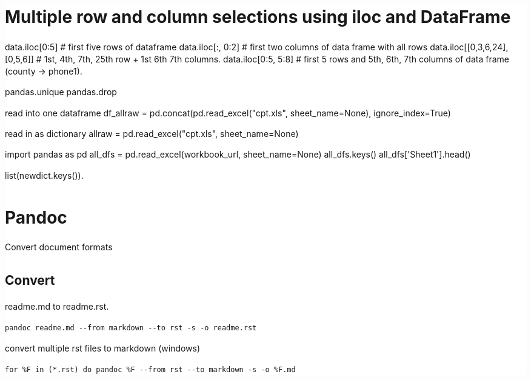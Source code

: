 
# Multiple row and column selections using iloc and DataFrame
data.iloc[0:5] # first five rows of dataframe
data.iloc[:, 0:2] # first two columns of data frame with all rows
data.iloc[[0,3,6,24], [0,5,6]] # 1st, 4th, 7th, 25th row + 1st 6th 7th columns.
data.iloc[0:5, 5:8] # first 5 rows and 5th, 6th, 7th columns of data frame (county -> phone1).






pandas.unique
pandas.drop

read into one dataframe
df_allraw =  pd.concat(pd.read_excel("cpt.xls", sheet_name=None), ignore_index=True)

read in as dictionary
allraw = pd.read_excel("cpt.xls", sheet_name=None)


import pandas as pd
all_dfs = pd.read_excel(workbook_url, sheet_name=None)
all_dfs.keys()
all_dfs['Sheet1'].head()



list(newdict.keys()).

# Pandoc

Convert document formats


## Convert
 

readme.md to readme.rst.
```
pandoc readme.md --from markdown --to rst -s -o readme.rst
```

convert multiple rst files to markdown (windows)
```
for %F in (*.rst) do pandoc %F --from rst --to markdown -s -o %F.md
```

